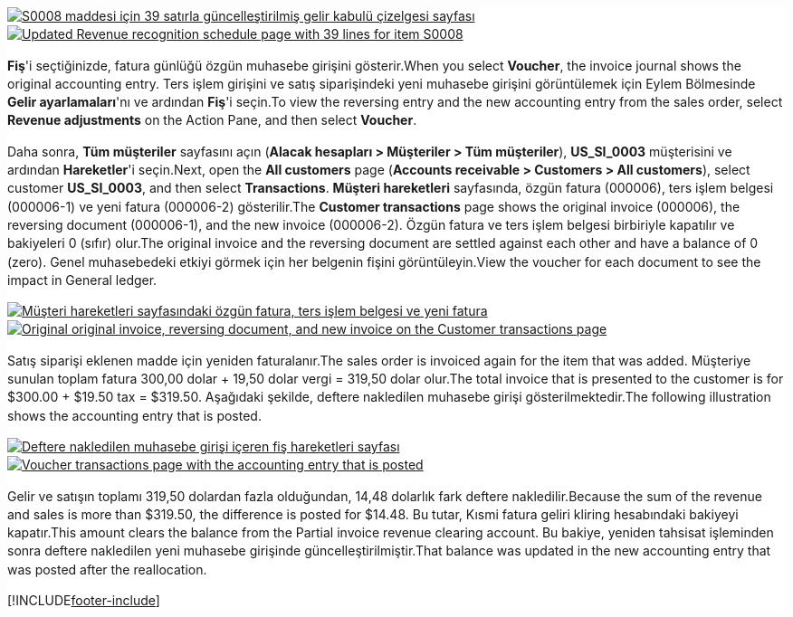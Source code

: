 <span data-ttu-id="44bad-156">[![S0008 maddesi için 39 satırla güncelleştirilmiş gelir kabulü çizelgesi sayfası](./media/34_rev-rec-scenarios.png)](./media/34_rev-rec-scenarios.png)</span><span class="sxs-lookup"><span data-stu-id="44bad-156">[![Updated Revenue recognition schedule page with 39 lines for item S0008](./media/34_rev-rec-scenarios.png)](./media/34_rev-rec-scenarios.png)</span></span>

<span data-ttu-id="44bad-157">**Fiş**'i seçtiğinizde, fatura günlüğü özgün muhasebe girişini gösterir.</span><span class="sxs-lookup"><span data-stu-id="44bad-157">When you select **Voucher**, the invoice journal shows the original accounting entry.</span></span> <span data-ttu-id="44bad-158">Ters işlem girişini ve satış siparişindeki yeni muhasebe girişini görüntülemek için Eylem Bölmesinde **Gelir ayarlamaları**'nı ve ardından **Fiş**'i seçin.</span><span class="sxs-lookup"><span data-stu-id="44bad-158">To view the reversing entry and the new accounting entry from the sales order, select **Revenue adjustments** on the Action Pane, and then select **Voucher**.</span></span>

<span data-ttu-id="44bad-159">Daha sonra, **Tüm müşteriler** sayfasını açın (**Alacak hesapları \> Müşteriler \> Tüm müşteriler**), **US\_SI\_0003** müşterisini ve ardından **Hareketler**'i seçin.</span><span class="sxs-lookup"><span data-stu-id="44bad-159">Next, open the **All customers** page (**Accounts receivable \> Customers \> All customers**), select customer **US\_SI\_0003**, and then select **Transactions**.</span></span> <span data-ttu-id="44bad-160">**Müşteri hareketleri** sayfasında, özgün fatura (000006), ters işlem belgesi (000006-1) ve yeni fatura (000006-2) gösterilir.</span><span class="sxs-lookup"><span data-stu-id="44bad-160">The **Customer transactions** page shows the original invoice (000006), the reversing document (000006-1), and the new invoice (000006-2).</span></span> <span data-ttu-id="44bad-161">Özgün fatura ve ters işlem belgesi birbiriyle kapatılır ve bakiyeleri 0 (sıfır) olur.</span><span class="sxs-lookup"><span data-stu-id="44bad-161">The original invoice and the reversing document are settled against each other and have a balance of 0 (zero).</span></span> <span data-ttu-id="44bad-162">Genel muhasebedeki etkiyi görmek için her belgenin fişini görüntüleyin.</span><span class="sxs-lookup"><span data-stu-id="44bad-162">View the voucher for each document to see the impact in General ledger.</span></span>

<span data-ttu-id="44bad-163">[![Müşteri hareketleri sayfasındaki özgün fatura, ters işlem belgesi ve yeni fatura](./media/35_rev-rec-scenarios.png)](./media/35_rev-rec-scenarios.png)</span><span class="sxs-lookup"><span data-stu-id="44bad-163">[![Original original invoice, reversing document, and new invoice on the Customer transactions page](./media/35_rev-rec-scenarios.png)](./media/35_rev-rec-scenarios.png)</span></span>

<span data-ttu-id="44bad-164">Satış siparişi eklenen madde için yeniden faturalanır.</span><span class="sxs-lookup"><span data-stu-id="44bad-164">The sales order is invoiced again for the item that was added.</span></span> <span data-ttu-id="44bad-165">Müşteriye sunulan toplam fatura 300,00 dolar + 19,50 dolar vergi = 319,50 dolar olur.</span><span class="sxs-lookup"><span data-stu-id="44bad-165">The total invoice that is presented to the customer is for $300.00 + $19.50 tax = $319.50.</span></span> <span data-ttu-id="44bad-166">Aşağıdaki şekilde, deftere nakledilen muhasebe girişi gösterilmektedir.</span><span class="sxs-lookup"><span data-stu-id="44bad-166">The following illustration shows the accounting entry that is posted.</span></span>

<span data-ttu-id="44bad-167">[![Deftere nakledilen muhasebe girişi içeren fiş hareketleri sayfası](./media/36_rev-rec-scenarios.png)](./media/36_rev-rec-scenarios.png)</span><span class="sxs-lookup"><span data-stu-id="44bad-167">[![Voucher transactions page with the accounting entry that is posted](./media/36_rev-rec-scenarios.png)](./media/36_rev-rec-scenarios.png)</span></span>

<span data-ttu-id="44bad-168">Gelir ve satışın toplamı 319,50 dolardan fazla olduğundan, 14,48 dolarlık fark deftere nakledilir.</span><span class="sxs-lookup"><span data-stu-id="44bad-168">Because the sum of the revenue and sales is more than $319.50, the difference is posted for $14.48.</span></span> <span data-ttu-id="44bad-169">Bu tutar, Kısmi fatura geliri kliring hesabındaki bakiyeyi kapatır.</span><span class="sxs-lookup"><span data-stu-id="44bad-169">This amount clears the balance from the Partial invoice revenue clearing account.</span></span> <span data-ttu-id="44bad-170">Bu bakiye, yeniden tahsisat işleminden sonra deftere nakledilen yeni muhasebe girişinde güncelleştirilmiştir.</span><span class="sxs-lookup"><span data-stu-id="44bad-170">That balance was updated in the new accounting entry that was posted after the reallocation.</span></span>


[!INCLUDE[footer-include](../../includes/footer-banner.md)]